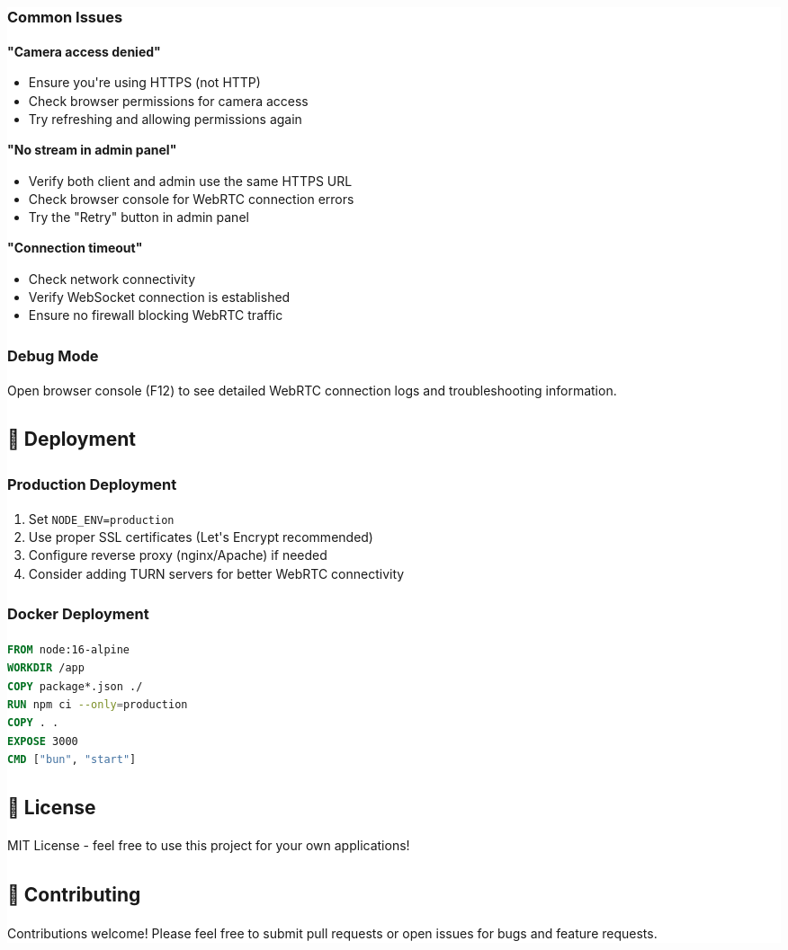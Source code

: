 ### Common Issues

**"Camera access denied"**
- Ensure you're using HTTPS (not HTTP)
- Check browser permissions for camera access
- Try refreshing and allowing permissions again

**"No stream in admin panel"**
- Verify both client and admin use the same HTTPS URL
- Check browser console for WebRTC connection errors
- Try the "Retry" button in admin panel

**"Connection timeout"**
- Check network connectivity
- Verify WebSocket connection is established
- Ensure no firewall blocking WebRTC traffic

### Debug Mode
Open browser console (F12) to see detailed WebRTC connection logs and troubleshooting information.

## 🚀 Deployment

### Production Deployment
1. Set `NODE_ENV=production`
2. Use proper SSL certificates (Let's Encrypt recommended)
3. Configure reverse proxy (nginx/Apache) if needed
4. Consider adding TURN servers for better WebRTC connectivity

### Docker Deployment
```dockerfile
FROM node:16-alpine
WORKDIR /app
COPY package*.json ./
RUN npm ci --only=production
COPY . .
EXPOSE 3000
CMD ["bun", "start"]
```

## 📄 License

MIT License - feel free to use this project for your own applications!

## 🤝 Contributing

Contributions welcome! Please feel free to submit pull requests or open issues for bugs and feature requests.